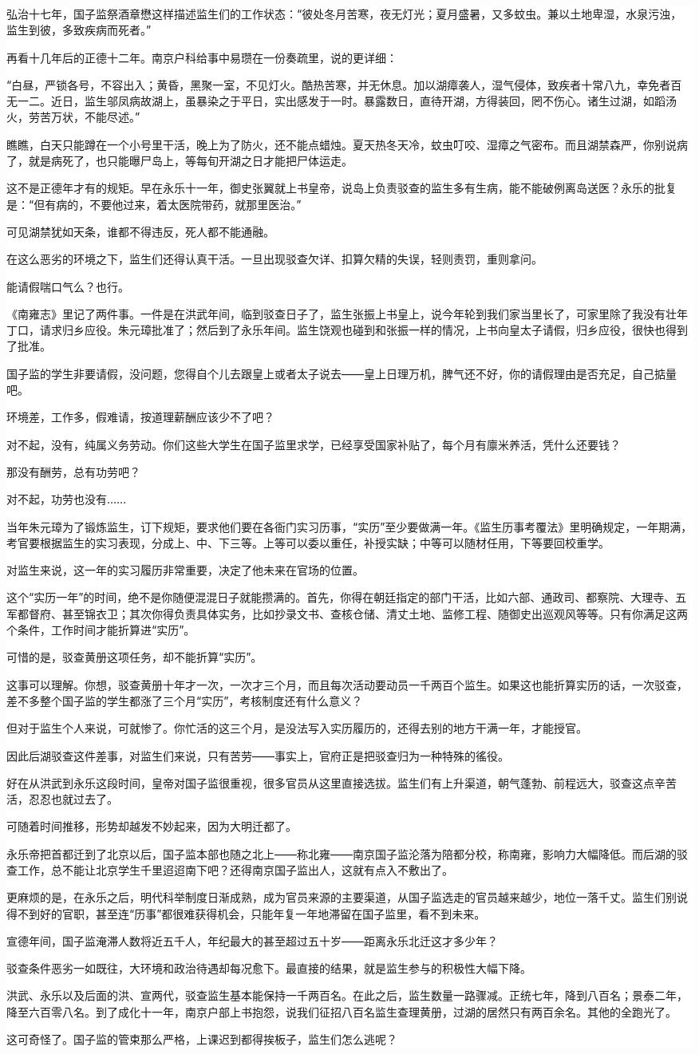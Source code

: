 弘治十七年，国子监祭酒章懋这样描述监生们的工作状态：“彼处冬月苦寒，夜无灯光；夏月盛暑，又多蚊虫。兼以土地卑湿，水泉污浊，监生到彼，多致疾病而死者。”

再看十几年后的正德十二年。南京户科给事中易瓒在一份奏疏里，说的更详细：

“白昼，严锁各号，不容出入；黄昏，黑聚一室，不见灯火。酷热苦寒，并无休息。加以湖瘴袭人，湿气侵体，致疾者十常八九，幸免者百无一二。近日，监生邬凤病故湖上，虽暴染之于平日，实出感发于一时。暴露数日，直待开湖，方得装回，罔不伤心。诸生过湖，如蹈汤火，劳苦万状，不能尽述。”

瞧瞧，白天只能蹲在一个小号里干活，晚上为了防火，还不能点蜡烛。夏天热冬天冷，蚊虫叮咬、湿瘴之气密布。而且湖禁森严，你别说病了，就是病死了，也只能曝尸岛上，等每旬开湖之日才能把尸体运走。

这不是正德年才有的规矩。早在永乐十一年，御史张翼就上书皇帝，说岛上负责驳查的监生多有生病，能不能破例离岛送医？永乐的批复是：“但有病的，不要他过来，着太医院带药，就那里医治。”

可见湖禁犹如天条，谁都不得违反，死人都不能通融。

在这么恶劣的环境之下，监生们还得认真干活。一旦出现驳查欠详、扣算欠精的失误，轻则责罚，重则拿问。

能请假喘口气么？也行。

《南雍志》里记了两件事。一件是在洪武年间，临到驳查日子了，监生张振上书皇上，说今年轮到我们家当里长了，可家里除了我没有壮年丁口，请求归乡应役。朱元璋批准了；然后到了永乐年间。监生饶观也碰到和张振一样的情况，上书向皇太子请假，归乡应役，很快也得到了批准。

国子监的学生非要请假，没问题，您得自个儿去跟皇上或者太子说去——皇上日理万机，脾气还不好，你的请假理由是否充足，自己掂量吧。

环境差，工作多，假难请，按道理薪酬应该少不了吧？

对不起，没有，纯属义务劳动。你们这些大学生在国子监里求学，已经享受国家补贴了，每个月有廪米养活，凭什么还要钱？

那没有酬劳，总有功劳吧？

对不起，功劳也没有……

当年朱元璋为了锻炼监生，订下规矩，要求他们要在各衙门实习历事，“实历”至少要做满一年。《监生历事考覆法》里明确规定，一年期满，考官要根据监生的实习表现，分成上、中、下三等。上等可以委以重任，补授实缺；中等可以随材任用，下等要回校重学。

对监生来说，这一年的实习履历非常重要，决定了他未来在官场的位置。

这个“实历一年”的时间，绝不是你随便混混日子就能攒满的。首先，你得在朝廷指定的部门干活，比如六部、通政司、都察院、大理寺、五军都督府、甚至锦衣卫；其次你得负责具体实务，比如抄录文书、查核仓储、清丈土地、监修工程、随御史出巡观风等等。只有你满足这两个条件，工作时间才能折算进“实历”。

可惜的是，驳查黄册这项任务，却不能折算“实历”。

这事可以理解。你想，驳查黄册十年才一次，一次才三个月，而且每次活动要动员一千两百个监生。如果这也能折算实历的话，一次驳查，差不多整个国子监的学生都涨了三个月“实历”，考核制度还有什么意义？

但对于监生个人来说，可就惨了。你忙活的这三个月，是没法写入实历履历的，还得去别的地方干满一年，才能授官。

因此后湖驳查这件差事，对监生们来说，只有苦劳——事实上，官府正是把驳查归为一种特殊的徭役。

好在从洪武到永乐这段时间，皇帝对国子监很重视，很多官员从这里直接选拔。监生们有上升渠道，朝气蓬勃、前程远大，驳查这点辛苦活，忍忍也就过去了。

可随着时间推移，形势却越发不妙起来，因为大明迁都了。

永乐帝把首都迁到了北京以后，国子监本部也随之北上——称北雍——南京国子监沦落为陪都分校，称南雍，影响力大幅降低。而后湖的驳查工作，总不能让北京学生千里迢迢南下吧？还得南京国子监出人，这就有点入不敷出了。

更麻烦的是，在永乐之后，明代科举制度日渐成熟，成为官员来源的主要渠道，从国子监选走的官员越来越少，地位一落千丈。监生们别说得不到好的官职，甚至连“历事”都很难获得机会，只能年复一年地滞留在国子监里，看不到未来。

宣德年间，国子监淹滞人数将近五千人，年纪最大的甚至超过五十岁——距离永乐北迁这才多少年？

驳查条件恶劣一如既往，大环境和政治待遇却每况愈下。最直接的结果，就是监生参与的积极性大幅下降。

洪武、永乐以及后面的洪、宣两代，驳查监生基本能保持一千两百名。在此之后，监生数量一路骤减。正统七年，降到八百名；景泰二年，降至六百零八名。到了成化十一年，南京户部上书抱怨，说我们征招八百名监生查理黄册，过湖的居然只有两百余名。其他的全跑光了。

这可奇怪了。国子监的管束那么严格，上课迟到都得挨板子，监生们怎么逃呢？
